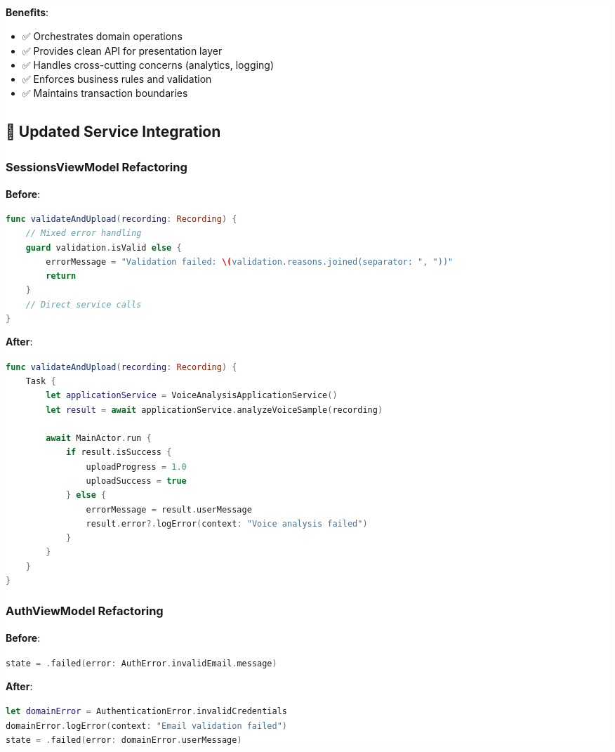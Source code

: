 **Benefits**:
- ✅ Orchestrates domain operations
- ✅ Provides clean API for presentation layer
- ✅ Handles cross-cutting concerns (analytics, logging)
- ✅ Enforces business rules and validation
- ✅ Maintains transaction boundaries

## 🔄 **Updated Service Integration**

### **SessionsViewModel Refactoring**
**Before**:
```swift
func validateAndUpload(recording: Recording) {
    // Mixed error handling
    guard validation.isValid else {
        errorMessage = "Validation failed: \(validation.reasons.joined(separator: ", "))"
        return
    }
    // Direct service calls
}
```

**After**:
```swift
func validateAndUpload(recording: Recording) {
    Task {
        let applicationService = VoiceAnalysisApplicationService()
        let result = await applicationService.analyzeVoiceSample(recording)
        
        await MainActor.run {
            if result.isSuccess {
                uploadProgress = 1.0
                uploadSuccess = true
            } else {
                errorMessage = result.userMessage
                result.error?.logError(context: "Voice analysis failed")
            }
        }
    }
}
```

### **AuthViewModel Refactoring**
**Before**:
```swift
state = .failed(error: AuthError.invalidEmail.message)
```

**After**:
```swift
let domainError = AuthenticationError.invalidCredentials
domainError.logError(context: "Email validation failed")
state = .failed(error: domainError.userMessage)
```
